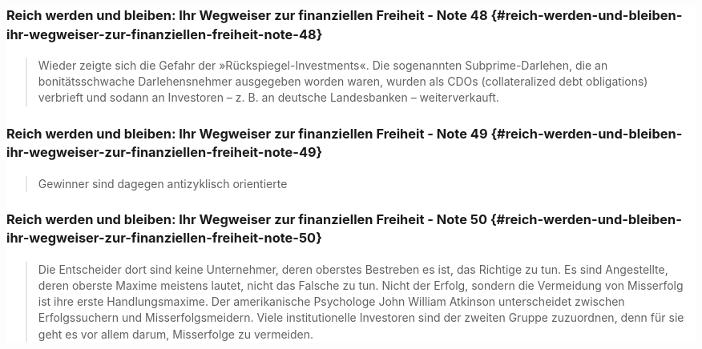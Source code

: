 
### Reich werden und bleiben: Ihr Wegweiser zur finanziellen Freiheit - Note 48 {#reich-werden-und-bleiben-ihr-wegweiser-zur-finanziellen-freiheit-note-48}

> Wieder zeigte sich die Gefahr der »Rückspiegel-Investments«. Die sogenannten Subprime-Darlehen, die an bonitätsschwache Darlehensnehmer ausgegeben worden waren, wurden als CDOs (collateralized debt obligations) verbrieft und sodann an Investoren – z. B. an deutsche Landesbanken – weiterverkauft.


### Reich werden und bleiben: Ihr Wegweiser zur finanziellen Freiheit - Note 49 {#reich-werden-und-bleiben-ihr-wegweiser-zur-finanziellen-freiheit-note-49}

> Gewinner sind dagegen antizyklisch orientierte


### Reich werden und bleiben: Ihr Wegweiser zur finanziellen Freiheit - Note 50 {#reich-werden-und-bleiben-ihr-wegweiser-zur-finanziellen-freiheit-note-50}

> Die Entscheider dort sind keine Unternehmer, deren oberstes Bestreben es ist, das Richtige zu tun. Es sind Angestellte, deren oberste Maxime meistens lautet, nicht das Falsche zu tun. Nicht der Erfolg, sondern die Vermeidung von Misserfolg ist ihre erste Handlungsmaxime. Der amerikanische Psychologe John William Atkinson unterscheidet zwischen Erfolgssuchern und Misserfolgsmeidern. Viele institutionelle Investoren sind der zweiten Gruppe zuzuordnen, denn für sie geht es vor allem darum, Misserfolge zu vermeiden.
